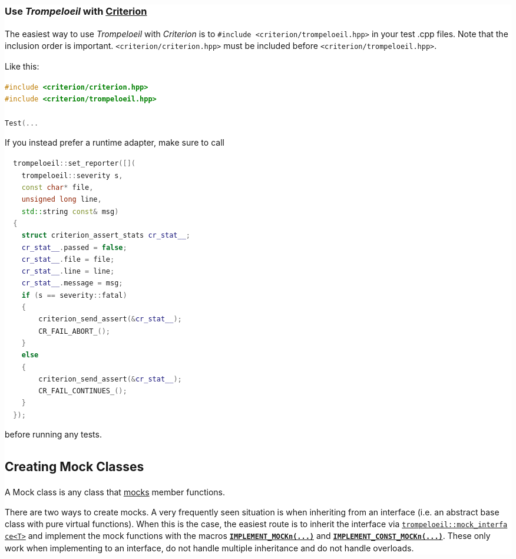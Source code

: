 ```Cpp
```

### <A name="adapt_criterion"/>Use *Trompeloeil* with [Criterion](https://github.com/Snaipe/Criterion)

The easiest way to use *Trompeloeil* with *Criterion* is to
`#include <criterion/trompeloeil.hpp>` in your test .cpp files. Note that the
inclusion order is important. `<criterion/criterion.hpp>` must be included before
`<criterion/trompeloeil.hpp>`.

Like this:

```Cpp
#include <criterion/criterion.hpp>
#include <criterion/trompeloeil.hpp>

Test(...
```

If you instead prefer a runtime adapter, make sure to call

```Cpp
  trompeloeil::set_reporter([](
    trompeloeil::severity s,
    const char* file,
    unsigned long line,
    std::string const& msg)
  {
    struct criterion_assert_stats cr_stat__;
    cr_stat__.passed = false;
    cr_stat__.file = file;
    cr_stat__.line = line;
    cr_stat__.message = msg;
    if (s == severity::fatal)
    {
        criterion_send_assert(&cr_stat__);
        CR_FAIL_ABORT_();
    }
    else
    {
        criterion_send_assert(&cr_stat__);
        CR_FAIL_CONTINUES_();
    }
  });
```

before running any tests.

## <A name="creating_mock_classes"/> Creating Mock Classes

A Mock class is any class that [mocks](reference.md/#mock_function) member
functions.

There are two ways to create mocks. A very frequently seen situation is
when inheriting from an interface (i.e. an abstract base class with
pure virtual functions). When this is the case, the easiest route is to
inherit the interface via
[`trompeloeil::mock_interface<T>`](#reference.md/mock_interface)
and implement the mock functions with the macros
[**`IMPLEMENT_MOCKn(...)`**](reference.md/#IMPLEMENT_MOCKn) and
[**`IMPLEMENT_CONST_MOCKn(...)`**](reference.md/#IMPLEMENT_CONST_MOCKn). These
only work when implementing to an interface, do not handle multiple inheritance
and do not handle overloads.
